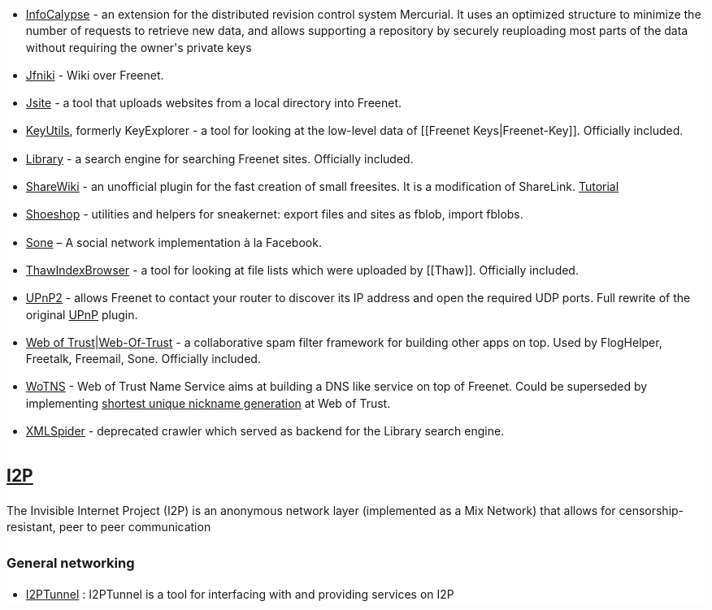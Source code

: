 * [InfoCalypse](https://www.mercurial-scm.org/wiki/Infocalypse) - an extension for the distributed revision control system Mercurial. It uses an optimized structure to minimize the number of requests to retrieve new data, and allows supporting a repository by securely reuploading most parts of the data without requiring the owner's private keys

* [Jfniki](http://127.0.0.1:8888/USK@kRM~jJVREwnN2qnA8R0Vt8HmpfRzBZ0j4rHC2cQ-0hw,2xcoQVdQLyqfTpF2DpkdUIbHFCeL4W~2X1phUYymnhM,AQACAAE/jfniki_releases/20/) - Wiki over Freenet.

* [Jsite](https://github.com/Bombe/jSite) - a tool that uploads websites from a local directory into Freenet.

* [KeyUtils](https://github.com/freenet/plugin-KeyUtils), formerly KeyExplorer - a tool for looking at the low-level data of [[Freenet Keys|Freenet-Key]]. Officially included.

* [Library](http://github.com/freenet/plugin-Library-staging) - a search engine for searching Freenet sites. Officially included.

* [ShareWiki](http://localhost:8888/USK@3m9~UmzGd5IZaXUbSwPw93wHIz5AtqsWNnJR-5prXbs,4jemsUNA1C4Fep9X5uXb5bnlTE4tVm8YgEjy4k4cvq4,AQACAAE/ShareWiki/2/) - an unofficial plugin for the fast creation of small freesites. It is a modification of ShareLink. [Tutorial](http://localhost:8888/USK@sSt6hfV6p2CjI9ktXZ0lmpgx9JHVZPn5AqW3hW7qpEI,KOBaOBGwYZvGUgGcSJ6l4Ht90yGmd6Sl9L~xBtEh6zA,AQACAAE/ShareWiki%20example/3/)

* [Shoeshop](https://d6.gnutella2.info/freenet/USK@MYLAnId-ZEyXhDGGbYOa1gOtkZZrFNTXjFl1dibLj9E,Xpu27DoAKKc8b0718E-ZteFrGqCYROe7XBBJI57pB4M,AQACAAE/Shoeshop/3/) - utilities and helpers for sneakernet: export files and sites as fblob, import fblobs.

* [Sone](https://github.com/Bombe/Sone) – A social network implementation à la Facebook.

* [ThawIndexBrowser](http://github.com/freenet/plugin-ThawIndexBrowser-staging) - a tool for looking at file lists which were uploaded by [[Thaw]]. Officially included.

* [UPnP2](https://github.com/freenet/plugin-UPnP2) - allows Freenet to contact your router to discover its IP address and open the required UDP ports. Full rewrite of the original [UPnP](https://github.com/freenet/plugin-UPnP) plugin.
* [Web of Trust|Web-Of-Trust](https://github.com/freenet/plugin-WebOfTrust) - a collaborative spam filter framework for building other apps on top. Used by FlogHelper, Freetalk, Freemail, Sone. Officially included.

* [WoTNS](https://github.com/Bombe/WoTNS) - Web of Trust Name Service aims at building a DNS like service on top of Freenet. Could be superseded by implementing [shortest unique nickname generation](https://bugs.freenetproject.org/view.php?id=6072) at Web of Trust. 

* [XMLSpider](https://github.com/freenet/plugin-XMLSpider) - deprecated crawler which served as backend for the Library search engine. 

## [I2P](https://geti2p.net/en/)

The Invisible Internet Project (I2P) is an anonymous network layer (implemented as a Mix Network) that allows for censorship-resistant, peer to peer communication

### General networking

* [I2PTunnel](http://www.i2p2.de/en/docs/api/i2ptunnel) : I2PTunnel is a tool for interfacing with and providing services on I2P
